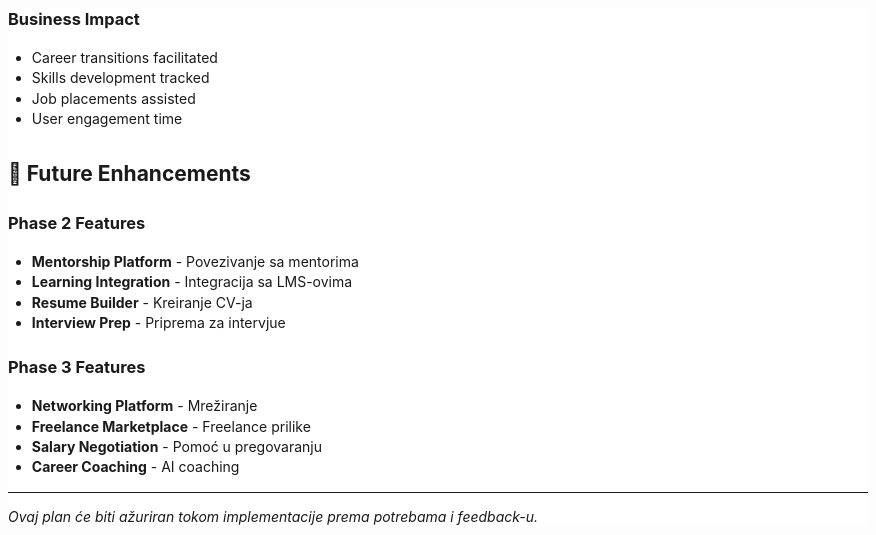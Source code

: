 ### Business Impact
- Career transitions facilitated
- Skills development tracked
- Job placements assisted
- User engagement time

## 🔄 Future Enhancements

### Phase 2 Features
- **Mentorship Platform** - Povezivanje sa mentorima
- **Learning Integration** - Integracija sa LMS-ovima
- **Resume Builder** - Kreiranje CV-ja
- **Interview Prep** - Priprema za intervjue

### Phase 3 Features
- **Networking Platform** - Mrežiranje
- **Freelance Marketplace** - Freelance prilike
- **Salary Negotiation** - Pomoć u pregovaranju
- **Career Coaching** - AI coaching

---

*Ovaj plan će biti ažuriran tokom implementacije prema potrebama i feedback-u.* 